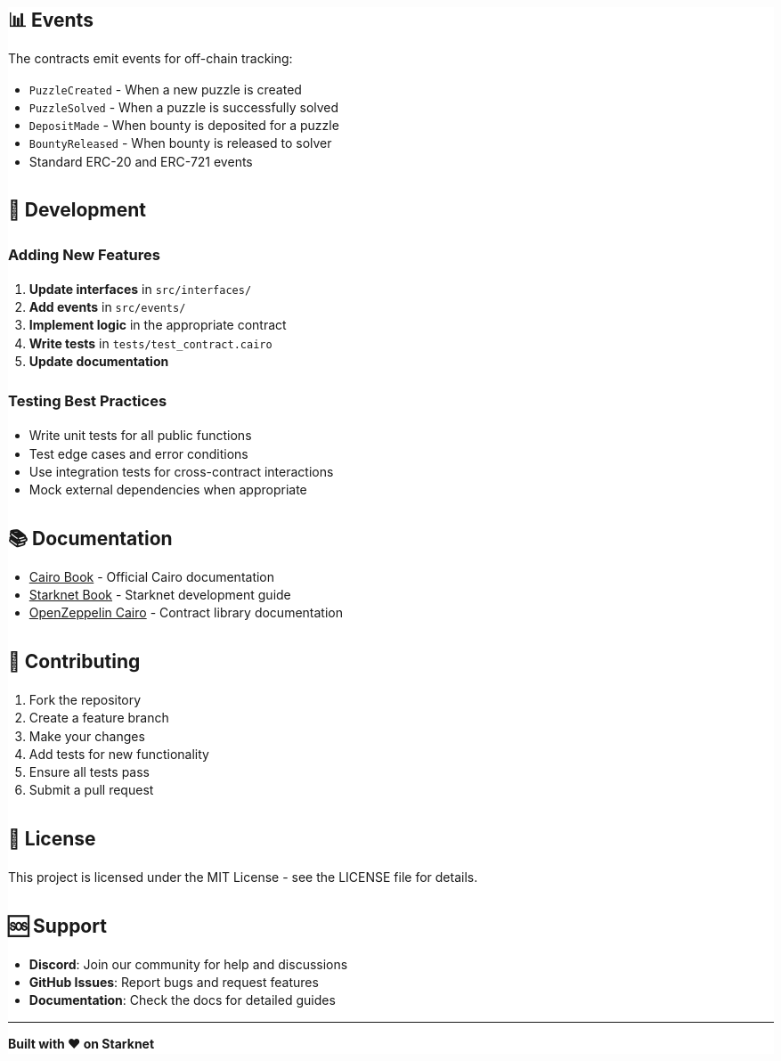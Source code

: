 ## 📊 Events

The contracts emit events for off-chain tracking:

- `PuzzleCreated` - When a new puzzle is created
- `PuzzleSolved` - When a puzzle is successfully solved
- `DepositMade` - When bounty is deposited for a puzzle
- `BountyReleased` - When bounty is released to solver
- Standard ERC-20 and ERC-721 events

## 🔧 Development

### Adding New Features

1. **Update interfaces** in `src/interfaces/`
2. **Add events** in `src/events/`
3. **Implement logic** in the appropriate contract
4. **Write tests** in `tests/test_contract.cairo`
5. **Update documentation**

### Testing Best Practices

- Write unit tests for all public functions
- Test edge cases and error conditions
- Use integration tests for cross-contract interactions
- Mock external dependencies when appropriate

## 📚 Documentation

- [Cairo Book](https://book.cairo-lang.org/) - Official Cairo documentation
- [Starknet Book](https://book.starknet.io/) - Starknet development guide
- [OpenZeppelin Cairo](https://docs.openzeppelin.com/contracts-cairo/) - Contract library documentation

## 🤝 Contributing

1. Fork the repository
2. Create a feature branch
3. Make your changes
4. Add tests for new functionality
5. Ensure all tests pass
6. Submit a pull request

## 📄 License

This project is licensed under the MIT License - see the LICENSE file for details.

## 🆘 Support

- **Discord**: Join our community for help and discussions
- **GitHub Issues**: Report bugs and request features
- **Documentation**: Check the docs for detailed guides

---

**Built with ❤️ on Starknet**
